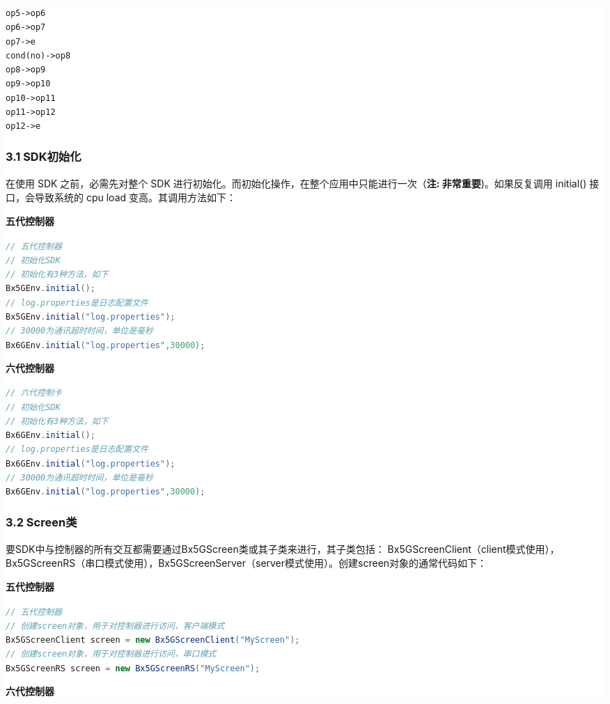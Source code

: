 ```flow
op5->op6
op6->op7
op7->e
cond(no)->op8
op8->op9
op9->op10
op10->op11
op11->op12
op12->e
```



### 3.1 SDK初始化

在使用 SDK 之前，必需先对整个 SDK 进行初始化。而初始化操作，在整个应用中只能进行一次（**注: 非常重要**)。如果反复调用 initial() 接口，会导致系统的 cpu load 变高。其调用方法如下：

**五代控制器**

```java 
// 五代控制器
// 初始化SDK
// 初始化有3种方法，如下
Bx5GEnv.initial();
// log.properties是日志配置文件
Bx5GEnv.initial("log.properties"); 
// 30000为通讯超时时间，单位是毫秒
Bx6GEnv.initial("log.properties",30000);
```
**六代控制器**

```java
// 六代控制卡
// 初始化SDK
// 初始化有3种方法，如下
Bx6GEnv.initial();
// log.properties是日志配置文件
Bx6GEnv.initial("log.properties");
// 30000为通讯超时时间，单位是毫秒
Bx6GEnv.initial("log.properties",30000);
```
### 3.2 Screen类

要SDK中与控制器的所有交互都需要通过Bx5GScreen类或其子类来进行，其子类包括：
Bx5GScreenClient（client模式使用），Bx5GScreenRS（串口模式使用），Bx5GScreenServer（server模式使用）。创建screen对象的通常代码如下：

**五代控制器**
```java 
// 五代控制器
// 创建screen对象，用于对控制器进行访问，客户端模式
Bx5GScreenClient screen = new Bx5GScreenClient("MyScreen");
// 创建screen对象，用于对控制器进行访问，串口模式
Bx5GScreenRS screen = new Bx5GScreenRS("MyScreen");
```
**六代控制器**
